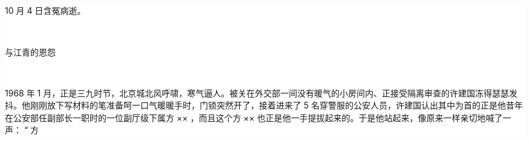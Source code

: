    10
  </span>
  <span class="s1">
   月
  </span>
  <span class="s2">
   4
  </span>
  <span class="s1">
   日含冤病逝。
  </span>
 </p>
 <p class="p1">
  <span class="s1">
  </span>
  <br/>
 </p>
 <p class="p2">
  <span class="s1">
   与江青的恩怨
  </span>
 </p>
 <p class="p1">
  <span class="s1">
  </span>
  <br/>
 </p>
 <p class="p2">
  <span class="s2">
   1968
  </span>
  <span class="s1">
   年
  </span>
  <span class="s2">
   1
  </span>
  <span class="s1">
   月，正是三九时节，北京城北风呼啸，寒气逼人。被关在外交部一间没有暖气的小房间内、正接受隔离审查的许建国冻得瑟瑟发抖。他刚刚放下写材料的笔准备呵一口气暖暖手时，门锁突然开了，接着进来了
  </span>
  <span class="s2">
   5
  </span>
  <span class="s1">
   名穿警服的公安人员，许建国认出其中为首的正是他昔年在公安部任副部长一职时的一位副厅级下属方
  </span>
  <span class="s2">
   ××
  </span>
  <span class="s1">
   ，而且这个方
  </span>
  <span class="s2">
   ××
  </span>
  <span class="s1">
   也正是他一手提拔起来的。于是他站起来，像原来一样亲切地喊了一声：
  </span>
  <span class="s2">
   “
  </span>
  <span class="s1">
   方
  </span>